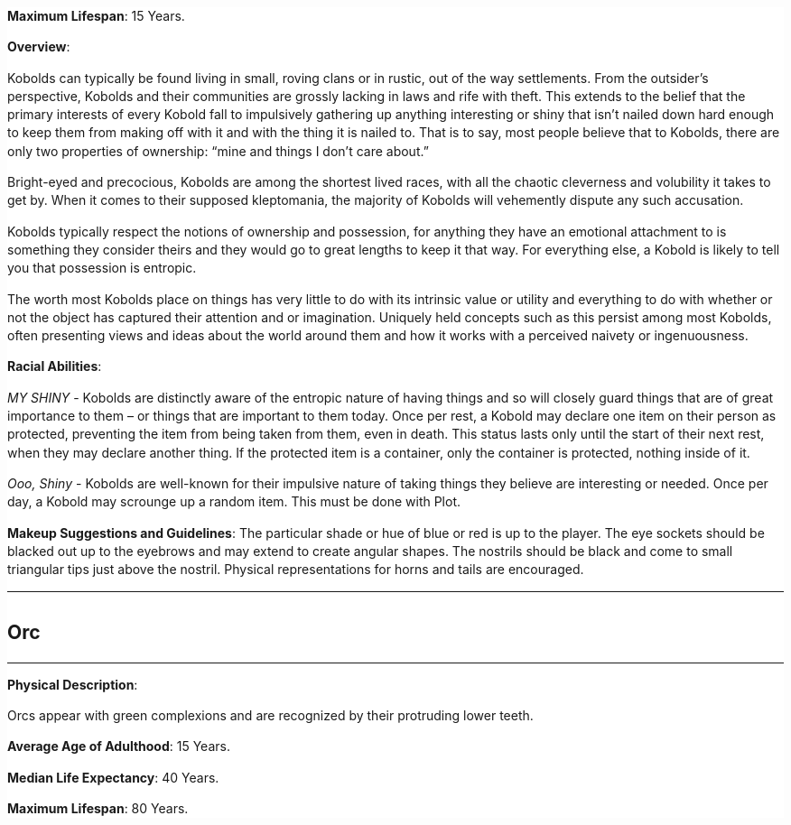 **Maximum Lifespan**:  15 Years.

**Overview**:

Kobolds can typically be found living in small, roving clans or in rustic, out of the way settlements. From the outsider’s perspective, Kobolds and their communities are grossly lacking in laws and rife with theft.  This extends to the belief that the primary interests of every Kobold fall to impulsively gathering up anything interesting or shiny that isn’t nailed down hard enough to keep them from making off with it and with the thing it is nailed to.  That is to say, most people believe that to Kobolds, there are only two properties of ownership:  “mine and things I don’t care about.”

Bright-eyed and precocious, Kobolds are among the shortest lived races, with all the chaotic cleverness and volubility it takes to get by.  When it comes to their supposed kleptomania, the majority of Kobolds will vehemently dispute any such accusation.

Kobolds typically respect the notions of ownership and possession, for anything they have an emotional attachment to is something they consider theirs and they would go to great lengths to keep it that way.  For everything else, a Kobold is likely to tell you that possession is entropic.

The worth most Kobolds place on things has very little to do with its intrinsic value or utility and everything to do with whether or not the object has captured their attention and or imagination. Uniquely held concepts such as this persist among most Kobolds, often presenting views and ideas about the world around them and how it works with a perceived naivety or ingenuousness.

**Racial Abilities**:

*MY SHINY* - Kobolds are distinctly aware of the entropic nature of having things and so will closely guard things that are of great importance to them – or things that are important to them today.  Once per rest, a Kobold may declare one item on their person as protected, preventing the item from being taken from them, even in death.  This status lasts only until the start of their next rest, when they may declare another thing.  If the protected item is a container, only the container is protected, nothing inside of it.

*Ooo, Shiny* - Kobolds are well-known for their impulsive nature of taking things they believe are interesting or needed.  Once per day, a Kobold may scrounge up a random item.  This must be done with Plot.

**Makeup Suggestions and Guidelines**:  The particular shade or hue of blue or red is up to the player.  The eye sockets should be blacked out up to the eyebrows and may extend to create angular shapes.  The nostrils should be black and come to small triangular tips just above the nostril.  Physical representations for horns and tails are encouraged.

___

## Orc

---
**Physical Description**:

Orcs appear with green complexions and are recognized by their protruding lower teeth.

**Average Age of Adulthood**: 15 Years.

**Median Life Expectancy**: 40 Years.

**Maximum Lifespan**:  80 Years.
